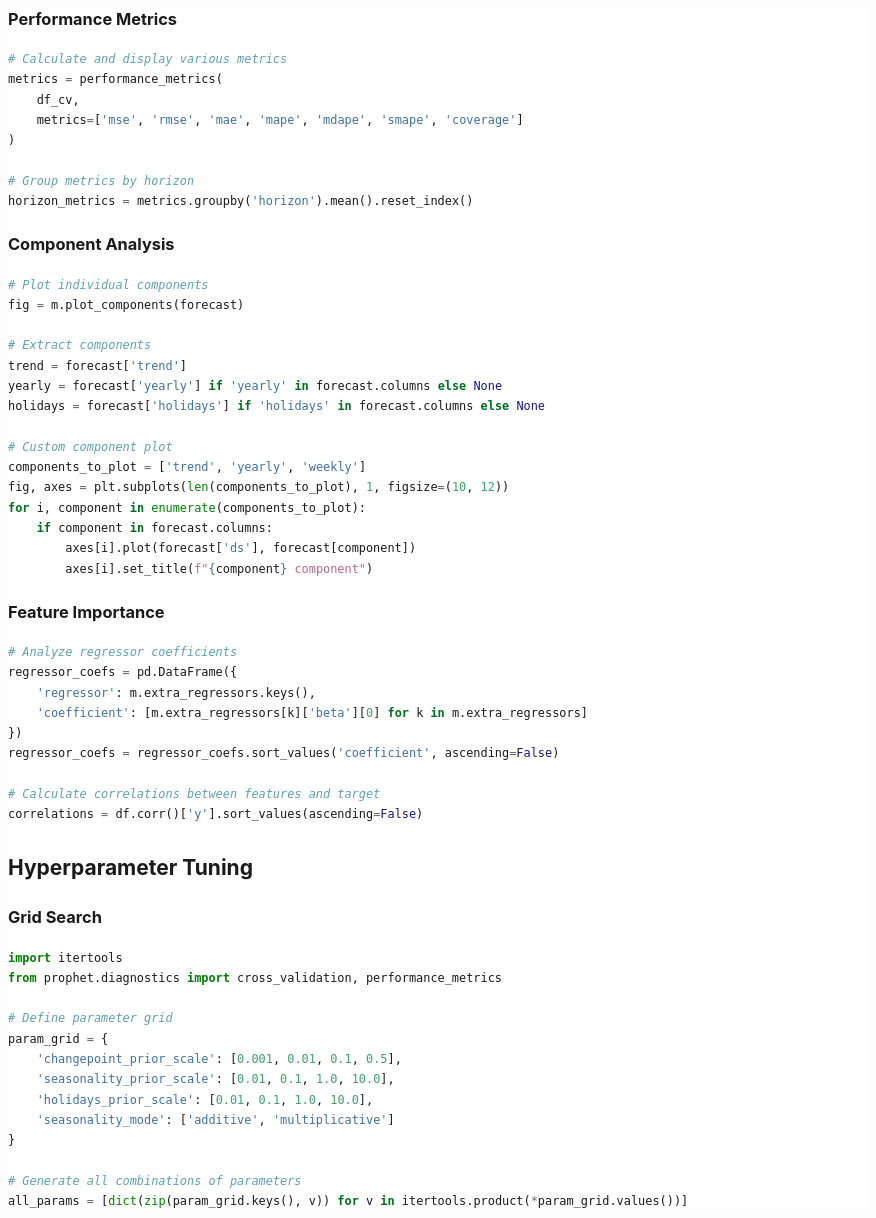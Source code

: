 ### Performance Metrics

```python
# Calculate and display various metrics
metrics = performance_metrics(
    df_cv, 
    metrics=['mse', 'rmse', 'mae', 'mape', 'mdape', 'smape', 'coverage']
)

# Group metrics by horizon
horizon_metrics = metrics.groupby('horizon').mean().reset_index()
```

### Component Analysis

```python
# Plot individual components
fig = m.plot_components(forecast)

# Extract components
trend = forecast['trend']
yearly = forecast['yearly'] if 'yearly' in forecast.columns else None
holidays = forecast['holidays'] if 'holidays' in forecast.columns else None

# Custom component plot
components_to_plot = ['trend', 'yearly', 'weekly']
fig, axes = plt.subplots(len(components_to_plot), 1, figsize=(10, 12))
for i, component in enumerate(components_to_plot):
    if component in forecast.columns:
        axes[i].plot(forecast['ds'], forecast[component])
        axes[i].set_title(f"{component} component")
```

### Feature Importance

```python
# Analyze regressor coefficients
regressor_coefs = pd.DataFrame({
    'regressor': m.extra_regressors.keys(),
    'coefficient': [m.extra_regressors[k]['beta'][0] for k in m.extra_regressors]
})
regressor_coefs = regressor_coefs.sort_values('coefficient', ascending=False)

# Calculate correlations between features and target
correlations = df.corr()['y'].sort_values(ascending=False)
```

## Hyperparameter Tuning

### Grid Search

```python
import itertools
from prophet.diagnostics import cross_validation, performance_metrics

# Define parameter grid
param_grid = {  
    'changepoint_prior_scale': [0.001, 0.01, 0.1, 0.5],
    'seasonality_prior_scale': [0.01, 0.1, 1.0, 10.0],
    'holidays_prior_scale': [0.01, 0.1, 1.0, 10.0],
    'seasonality_mode': ['additive', 'multiplicative']
}

# Generate all combinations of parameters
all_params = [dict(zip(param_grid.keys(), v)) for v in itertools.product(*param_grid.values())]
```